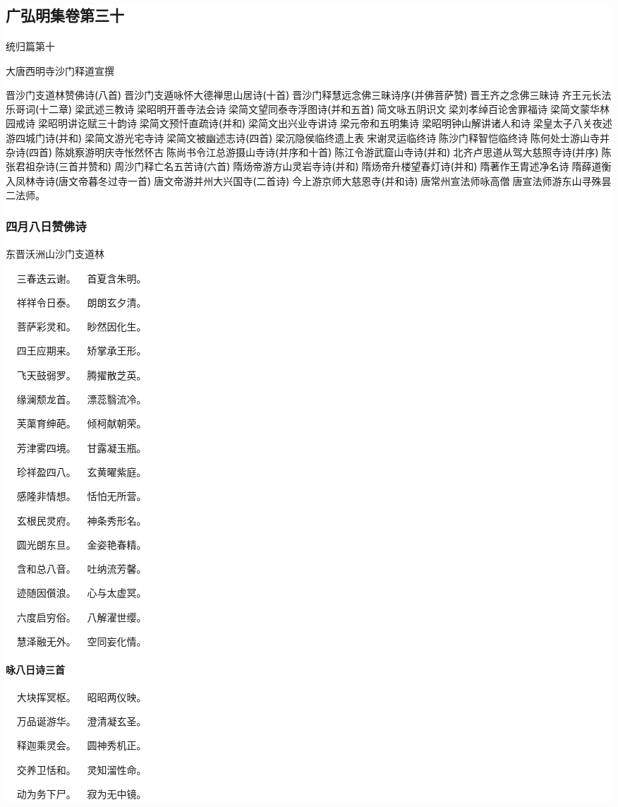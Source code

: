 ## 广弘明集卷第三十

统归篇第十

大唐西明寺沙门释道宣撰

晋沙门支道林赞佛诗(八首) 晋沙门支遁咏怀大德禅思山居诗(十首) 晋沙门释慧远念佛三昧诗序(并佛菩萨赞) 晋王齐之念佛三昧诗 齐王元长法乐哥词(十二章) 梁武述三教诗 梁昭明开善寺法会诗 梁简文望同泰寺浮图诗(并和五首) 简文咏五阴识文 梁刘孝绰百论舍罪福诗 梁简文蒙华林园戒诗 梁昭明讲讫赋三十韵诗 梁简文预忏直疏诗(并和) 梁简文出兴业寺讲诗 梁元帝和五明集诗 梁昭明钟山解讲诸人和诗 梁皇太子八关夜述游四城门诗(并和) 梁简文游光宅寺诗 梁简文被幽述志诗(四首) 梁沉隐侯临终遗上表 宋谢灵运临终诗 陈沙门释智恺临终诗 陈何处士游山寺并杂诗(四首) 陈姚察游明庆寺怅然怀古 陈尚书令江总游摄山寺诗(并序和十首) 陈江令游武窟山寺诗(并和) 北齐卢思道从驾大慈照寺诗(并序) 陈张君祖杂诗(三首并赞和) 周沙门释亡名五苦诗(六首) 隋炀帝游方山灵岩寺诗(并和) 隋炀帝升楼望春灯诗(并和) 隋著作王胄述净名诗 隋薛道衡入凤林寺诗(唐文帝暮冬过寺一首) 唐文帝游并州大兴国寺(二首诗) 今上游京师大慈恩寺(并和诗) 唐常州宣法师咏高僧 唐宣法师游东山寻殊昙二法师。

### 四月八日赞佛诗

东晋沃洲山沙门支道林

&nbsp;&nbsp;&nbsp;&nbsp;三春迭云谢。&nbsp;&nbsp;&nbsp;&nbsp;首夏含朱明。

&nbsp;&nbsp;&nbsp;&nbsp;祥祥令日泰。&nbsp;&nbsp;&nbsp;&nbsp;朗朗玄夕清。

&nbsp;&nbsp;&nbsp;&nbsp;菩萨彩灵和。&nbsp;&nbsp;&nbsp;&nbsp;眇然因化生。

&nbsp;&nbsp;&nbsp;&nbsp;四王应期来。&nbsp;&nbsp;&nbsp;&nbsp;矫掌承王形。

&nbsp;&nbsp;&nbsp;&nbsp;飞天鼓弱罗。&nbsp;&nbsp;&nbsp;&nbsp;腾擢散芝英。

&nbsp;&nbsp;&nbsp;&nbsp;缘澜颓龙首。&nbsp;&nbsp;&nbsp;&nbsp;漂蕊翳流冷。

&nbsp;&nbsp;&nbsp;&nbsp;芙蕖育绅葩。&nbsp;&nbsp;&nbsp;&nbsp;倾柯献朝荣。

&nbsp;&nbsp;&nbsp;&nbsp;芳津雾四境。&nbsp;&nbsp;&nbsp;&nbsp;甘露凝玉瓶。

&nbsp;&nbsp;&nbsp;&nbsp;珍祥盈四八。&nbsp;&nbsp;&nbsp;&nbsp;玄黄曜紫庭。

&nbsp;&nbsp;&nbsp;&nbsp;感隆非情想。&nbsp;&nbsp;&nbsp;&nbsp;恬怕无所营。

&nbsp;&nbsp;&nbsp;&nbsp;玄根民灵府。&nbsp;&nbsp;&nbsp;&nbsp;神条秀形名。

&nbsp;&nbsp;&nbsp;&nbsp;圆光朗东旦。&nbsp;&nbsp;&nbsp;&nbsp;金姿艳春精。

&nbsp;&nbsp;&nbsp;&nbsp;含和总八音。&nbsp;&nbsp;&nbsp;&nbsp;吐纳流芳馨。

&nbsp;&nbsp;&nbsp;&nbsp;迹随因儨浪。&nbsp;&nbsp;&nbsp;&nbsp;心与太虚冥。

&nbsp;&nbsp;&nbsp;&nbsp;六度启穷俗。&nbsp;&nbsp;&nbsp;&nbsp;八解濯世缨。

&nbsp;&nbsp;&nbsp;&nbsp;慧泽融无外。&nbsp;&nbsp;&nbsp;&nbsp;空同妄化情。

#### 咏八日诗三首

&nbsp;&nbsp;&nbsp;&nbsp;大块挥冥枢。&nbsp;&nbsp;&nbsp;&nbsp;昭昭两仪映。

&nbsp;&nbsp;&nbsp;&nbsp;万品诞游华。&nbsp;&nbsp;&nbsp;&nbsp;澄清凝玄圣。

&nbsp;&nbsp;&nbsp;&nbsp;释迦乘灵会。&nbsp;&nbsp;&nbsp;&nbsp;圆神秀机正。

&nbsp;&nbsp;&nbsp;&nbsp;交养卫恬和。&nbsp;&nbsp;&nbsp;&nbsp;灵知溜性命。

&nbsp;&nbsp;&nbsp;&nbsp;动为务下尸。&nbsp;&nbsp;&nbsp;&nbsp;寂为无中镜。


